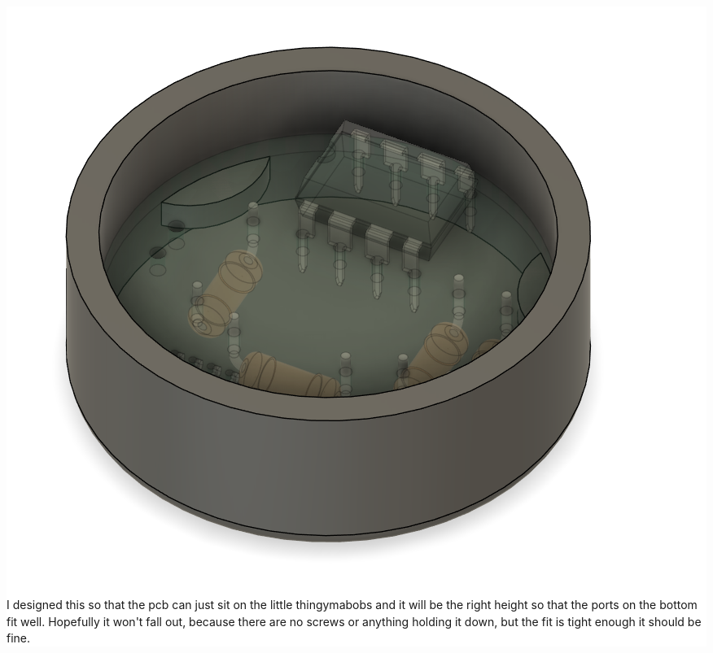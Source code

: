 ![Bottom Case](img/rgbpar-top-case-2.png)

I designed this so that the pcb can just sit on the little thingymabobs and it will be the right height so that the ports on the bottom fit well. Hopefully it won't fall out, because there are no screws or anything holding it down, but the fit is tight enough it should be fine.
